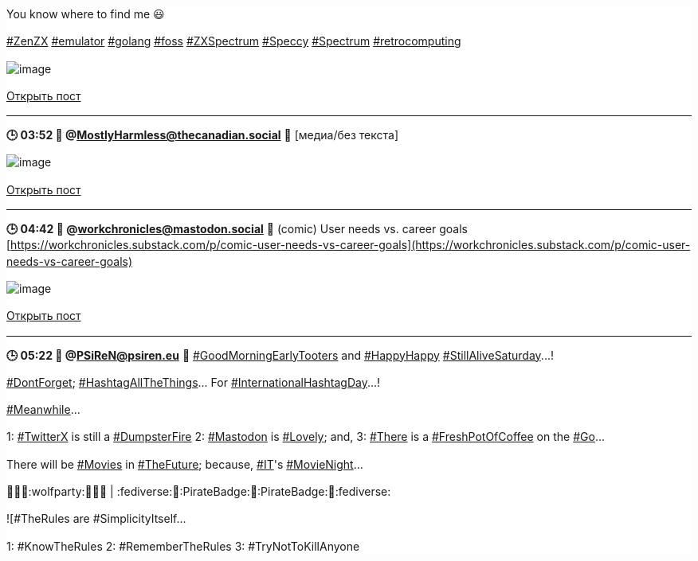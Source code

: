 You know where to find me 😃 

[#ZenZX](https://oldbytes.space/tags/ZenZX) [#emulator](https://oldbytes.space/tags/emulator) [#golang](https://oldbytes.space/tags/golang) [#foss](https://oldbytes.space/tags/foss) [#ZXSpectrum](https://oldbytes.space/tags/ZXSpectrum) [#Speccy](https://oldbytes.space/tags/Speccy) [#Spectrum](https://oldbytes.space/tags/Spectrum) [#retrocomputing](https://oldbytes.space/tags/retrocomputing)

![image](https://cdn.fosstodon.org/cache/media_attachments/files/115/075/999/659/132/412/original/51c9ec72393239df.png)

[Открыть пост](https://oldbytes.space/@haitchfive/115075999531798250)

----
**🕒 03:52 👤 @MostlyHarmless@thecanadian.social**
💬 [медиа/без текста]

![image](https://cdn.fosstodon.org/cache/media_attachments/files/115/076/050/479/838/710/original/0c80cb4cbad7328a.jpeg)

[Открыть пост](https://thecanadian.social/@MostlyHarmless/115076049876357003)

----
**🕒 04:42 👤 @workchronicles@mastodon.social**
💬 (comic) User needs vs. career goals  [https://workchronicles.substack.com/p/comic-user-needs-vs-career-goals](https://workchronicles.substack.com/p/comic-user-needs-vs-career-goals)

![image](https://cdn.fosstodon.org/cache/media_attachments/files/115/076/244/339/970/317/original/93e92aa9f1b0546d.jpeg)

[Открыть пост](https://mastodon.social/@workchronicles/115076244278577958)

----
**🕒 05:22 👤 @PSiReN@psiren.eu**
💬 [#GoodMorningEarlyTooters](https://psiren.eu/tags/GoodMorningEarlyTooters) and [#HappyHappy](https://psiren.eu/tags/HappyHappy) [#StillAliveSaturday](https://psiren.eu/tags/StillAliveSaturday)...! 

[#DontForget](https://psiren.eu/tags/DontForget); [#HashtagAllTheThings](https://psiren.eu/tags/HashtagAllTheThings)... For [#InternationalHashtagDay](https://psiren.eu/tags/InternationalHashtagDay)...!

[#Meanwhile](https://psiren.eu/tags/Meanwhile)... 

1: [#TwitterX](https://psiren.eu/tags/TwitterX) is still a [#DumpsterFire](https://psiren.eu/tags/DumpsterFire) 
2: [#Mastodon](https://psiren.eu/tags/Mastodon) is [#Lovely](https://psiren.eu/tags/Lovely); and,
3: [#There](https://psiren.eu/tags/There) is a [#FreshPotOfCoffee](https://psiren.eu/tags/FreshPotOfCoffee) on the [#Go](https://psiren.eu/tags/Go)... 

There will be [#Movies](https://psiren.eu/tags/Movies) in [#TheFuture](https://psiren.eu/tags/TheFuture); because, [#IT](https://psiren.eu/tags/IT)'s [#MovieNight](https://psiren.eu/tags/MovieNight)... 

🧙🔮🤖:wolfparty:🤖🔮🧙 | :fediverse:​🦹:PirateBadge:​🦄​:PirateBadge:​🦹:fediverse:

![#TheRules are #SimplicityItself... 

1: #KnowTheRules 
2: #RememberTheRules 
3: #TryNotToKillAnyone  
